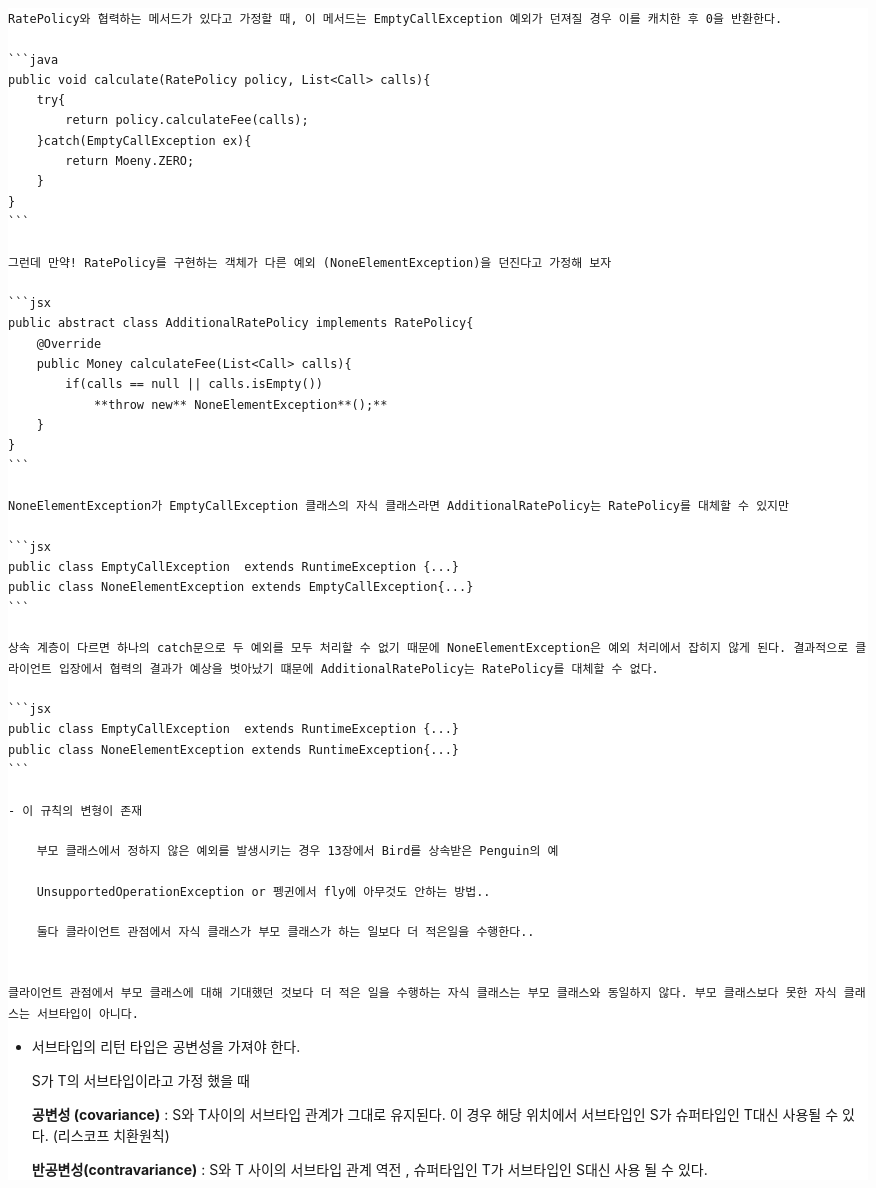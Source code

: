    RatePolicy와 협력하는 메서드가 있다고 가정할 때, 이 메서드는 EmptyCallException 예외가 던져질 경우 이를 캐치한 후 0을 반환한다. 
    
    ```java
    public void calculate(RatePolicy policy, List<Call> calls){
    	try{
    		return policy.calculateFee(calls);
    	}catch(EmptyCallException ex){
    		return Moeny.ZERO;
    	}
    }
    ```
    
    그런데 만약! RatePolicy를 구현하는 객체가 다른 예외 (NoneElementException)을 던진다고 가정해 보자 
    
    ```jsx
    public abstract class AdditionalRatePolicy implements RatePolicy{
    	@Override
    	public Money calculateFee(List<Call> calls){
    		if(calls == null || calls.isEmpty())
    			**throw new** NoneElementException**();**
    	}
    }
    ```
    
    NoneElementException가 EmptyCallException 클래스의 자식 클래스라면 AdditionalRatePolicy는 RatePolicy를 대체할 수 있지만
    
    ```jsx
    public class EmptyCallException  extends RuntimeException {...}
    public class NoneElementException extends EmptyCallException{...}
    ```
    
    상속 계층이 다르면 하나의 catch문으로 두 예외를 모두 처리할 수 없기 때문에 NoneElementException은 예외 처리에서 잡히지 않게 된다. 결과적으로 클라이언트 입장에서 협력의 결과가 예상을 벗아났기 떄문에 AdditionalRatePolicy는 RatePolicy를 대체할 수 없다. 
    
    ```jsx
    public class EmptyCallException  extends RuntimeException {...}
    public class NoneElementException extends RuntimeException{...}
    ```
    
    - 이 규칙의 변형이 존재
        
        부모 클래스에서 정하지 않은 예외를 발생시키는 경우 13장에서 Bird를 상속받은 Penguin의 예
        
        UnsupportedOperationException or 펭귄에서 fly에 아무것도 안하는 방법..
        
        둘다 클라이언트 관점에서 자식 클래스가 부모 클래스가 하는 일보다 더 적은일을 수행한다..
        
    
    클라이언트 관점에서 부모 클래스에 대해 기대했던 것보다 더 적은 일을 수행하는 자식 클래스는 부모 클래스와 동일하지 않다. 부모 클래스보다 못한 자식 클래스는 서브타입이 아니다. 
    
- 서브타입의 리턴 타입은 공변성을 가져야 한다.
    
    S가 T의 서브타입이라고 가정 했을 때
    
    **공변성 (covariance)** : S와 T사이의 서브타입 관계가 그대로 유지된다. 이 경우 해당 위치에서 서브타입인 S가 슈퍼타입인 T대신 사용될 수 있다. (리스코프 치환원칙)
    
    **반공변성(contravariance)** : S와 T 사이의 서브타입 관계 역전 , 슈퍼타입인 T가 서브타입인 S대신 사용 될 수 있다.
    